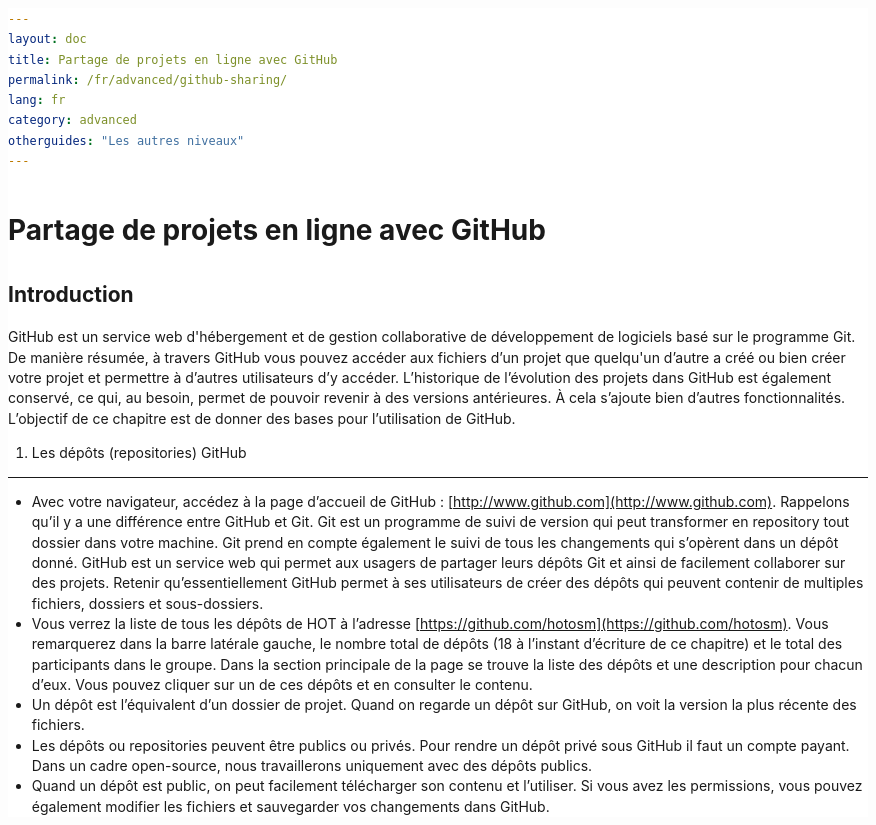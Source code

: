 ```yaml
---
layout: doc
title: Partage de projets en ligne avec GitHub
permalink: /fr/advanced/github-sharing/
lang: fr
category: advanced
otherguides: "Les autres niveaux"
---
```


Partage de projets en ligne avec GitHub
=========================================

Introduction
------------

GitHub est un service web d'hébergement et de gestion collaborative de
développement de logiciels basé sur le programme Git. De manière
résumée, à travers GitHub vous pouvez accéder aux fichiers d’un projet
que quelqu'un d’autre a créé ou bien créer votre projet et permettre à
d’autres utilisateurs d’y accéder. L’historique de l’évolution des
projets dans GitHub est également conservé, ce qui, au besoin, permet de
pouvoir revenir à des versions antérieures. À cela s’ajoute bien
d’autres fonctionnalités. L’objectif de ce chapitre est de donner des
bases pour l’utilisation de GitHub.

1. Les dépôts (repositories) GitHub
-----------------------------------

-   Avec votre navigateur, accédez à la page d’accueil de GitHub :
    [http://www.github.com](http://www.github.com). Rappelons qu’il y a
    une différence entre GitHub et Git. Git est un programme de suivi de
    version qui peut transformer en repository tout dossier dans votre
    machine. Git prend en compte également le suivi de tous les
    changements qui s’opèrent dans un dépôt donné. GitHub est un service
    web qui permet aux usagers de partager leurs dépôts Git et ainsi de
    facilement collaborer sur des projets. Retenir qu’essentiellement
    GitHub permet à ses utilisateurs de créer des dépôts qui peuvent
    contenir de multiples fichiers, dossiers et sous-dossiers.
-   Vous verrez la liste de tous les dépôts de HOT à l’adresse
    [https://github.com/hotosm](https://github.com/hotosm). Vous
    remarquerez dans la barre latérale gauche, le nombre total de dépôts
    (18 à l’instant d’écriture de ce chapitre) et le total des
    participants dans le groupe. Dans la section principale de la page
    se trouve la liste des dépôts et une description pour chacun d’eux.
    Vous pouvez cliquer sur un de ces dépôts et en consulter le contenu.
-   Un dépôt est l’équivalent d’un dossier de projet. Quand on regarde
    un dépôt sur GitHub, on voit la version la plus récente des
    fichiers.
-   Les dépôts ou repositories peuvent être publics ou privés. Pour
    rendre un dépôt privé sous GitHub il faut un compte payant. Dans un
    cadre open-source, nous travaillerons uniquement avec des dépôts
    publics.
-   Quand un dépôt est public, on peut facilement télécharger son
    contenu et l’utiliser. Si vous avez les permissions, vous pouvez
    également modifier les fichiers et sauvegarder vos changements dans
    GitHub.
